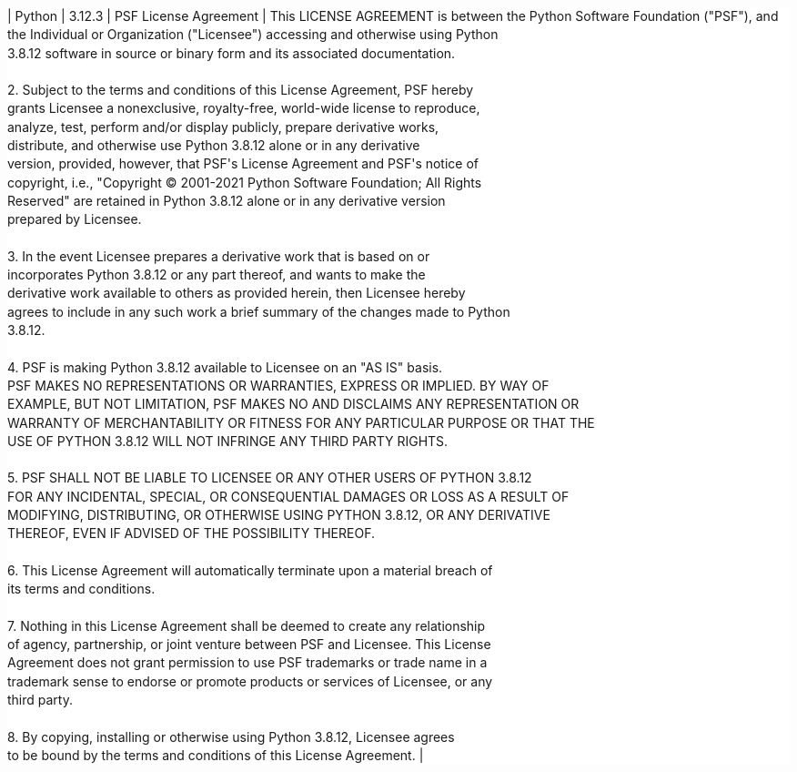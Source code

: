 | Python    | 3.12.3  | PSF License Agreement                                                                                | This LICENSE AGREEMENT is between the Python Software Foundation   ("PSF"), and<br>        the Individual or Organization   ("Licensee") accessing and otherwise using Python<br>        3.8.12 software in source or   binary form and its associated documentation.<br>     <br>     2. Subject to the terms and conditions of this License Agreement, PSF   hereby<br>        grants Licensee a nonexclusive,   royalty-free, world-wide license to reproduce,<br>        analyze, test, perform and/or   display publicly, prepare derivative works,<br>        distribute, and otherwise use   Python 3.8.12 alone or in any derivative<br>        version, provided, however, that   PSF's License Agreement and PSF's notice of<br>        copyright, i.e., "Copyright ©   2001-2021 Python Software Foundation; All Rights<br>        Reserved" are retained in   Python 3.8.12 alone or in any derivative version<br>        prepared by Licensee.<br>     <br>     3. In the event Licensee prepares a derivative work that is based on   or<br>        incorporates Python 3.8.12 or any   part thereof, and wants to make the<br>        derivative work available to   others as provided herein, then Licensee hereby<br>        agrees to include in any such work   a brief summary of the changes made to Python<br>        3.8.12.<br>     <br>     4. PSF is making Python 3.8.12 available to Licensee on an "AS   IS" basis.<br>        PSF MAKES NO REPRESENTATIONS OR   WARRANTIES, EXPRESS OR IMPLIED.  BY WAY   OF<br>        EXAMPLE, BUT NOT LIMITATION, PSF   MAKES NO AND DISCLAIMS ANY REPRESENTATION OR<br>        WARRANTY OF MERCHANTABILITY OR   FITNESS FOR ANY PARTICULAR PURPOSE OR THAT THE<br>        USE OF PYTHON 3.8.12 WILL NOT   INFRINGE ANY THIRD PARTY RIGHTS.<br>     <br>     5. PSF SHALL NOT BE LIABLE TO LICENSEE OR ANY OTHER USERS OF PYTHON 3.8.12<br>        FOR ANY INCIDENTAL, SPECIAL, OR   CONSEQUENTIAL DAMAGES OR LOSS AS A RESULT OF<br>        MODIFYING, DISTRIBUTING, OR   OTHERWISE USING PYTHON 3.8.12, OR ANY DERIVATIVE<br>        THEREOF, EVEN IF ADVISED OF THE   POSSIBILITY THEREOF.<br>     <br>     6. This License Agreement will automatically terminate upon a material   breach of<br>        its terms and conditions.<br>     <br>     7. Nothing in this License Agreement shall be deemed to create any   relationship<br>        of agency, partnership, or joint   venture between PSF and Licensee.  This   License<br>        Agreement does not grant   permission to use PSF trademarks or trade name in a<br>        trademark sense to endorse or   promote products or services of Licensee, or any<br>        third party.<br>     <br>     8. By copying, installing or otherwise using Python 3.8.12, Licensee   agrees<br>        to be bound by the terms and   conditions of this License Agreement.
|